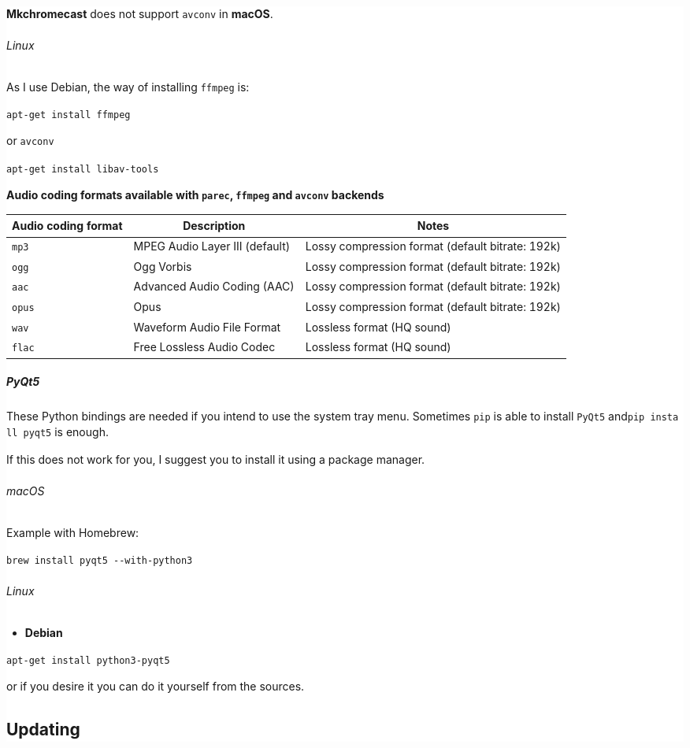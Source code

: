 **Mkchromecast** does not support `avconv` in **macOS**.

###### Linux

As I use Debian, the way of installing `ffmpeg` is:

```
apt-get install ffmpeg
```

or `avconv`

```
apt-get install libav-tools
```

**Audio coding formats available with `parec`, `ffmpeg` and `avconv` backends**

**Audio coding format** | **Description**                   | **Notes**
------------------------| ----------------------------------|------------------
  `mp3`                 | MPEG Audio Layer III (default)    | Lossy compression format (default bitrate: 192k)
  `ogg`                 | Ogg Vorbis                        | Lossy compression format (default bitrate: 192k)
  `aac`                 | Advanced Audio Coding (AAC)       | Lossy compression format (default bitrate: 192k)
  `opus`                | Opus                              | Lossy compression format (default bitrate: 192k)
  `wav`                 | Waveform Audio File Format        | Lossless format (HQ sound)
  `flac`                | Free Lossless Audio Codec         | Lossless format (HQ sound)


##### PyQt5

These Python bindings are needed if you intend to use the system tray menu.
Sometimes `pip` is able to install `PyQt5` and`pip install pyqt5` is enough.

If this does not work for you, I suggest you to install it using a package
manager.

###### macOS

Example with Homebrew:

```
brew install pyqt5 --with-python3
```

###### Linux

* **Debian**

```
apt-get install python3-pyqt5
```

or if you desire it you can do it yourself from the sources.


Updating
--------

